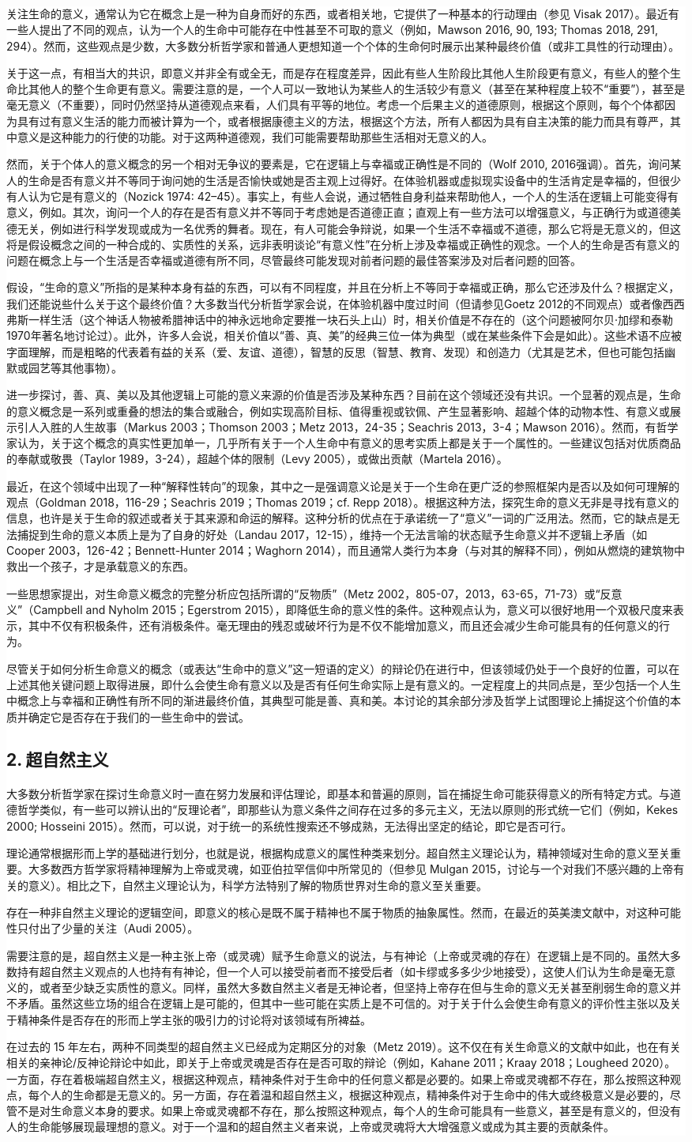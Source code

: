 关注生命的意义，通常认为它在概念上是一种为自身而好的东西，或者相关地，它提供了一种基本的行动理由（参见 Visak 2017）。最近有一些人提出了不同的观点，认为一个人的生命中可能存在中性甚至不可取的意义（例如，Mawson 2016, 90, 193; Thomas 2018, 291, 294）。然而，这些观点是少数，大多数分析哲学家和普通人更想知道一个个体的生命何时展示出某种最终价值（或非工具性的行动理由）。

关于这一点，有相当大的共识，即意义并非全有或全无，而是存在程度差异，因此有些人生阶段比其他人生阶段更有意义，有些人的整个生命比其他人的整个生命更有意义。需要注意的是，一个人可以一致地认为某些人的生活较少有意义（甚至在某种程度上较不“重要”），甚至是毫无意义（不重要），同时仍然坚持从道德观点来看，人们具有平等的地位。考虑一个后果主义的道德原则，根据这个原则，每个个体都因为具有过有意义生活的能力而被计算为一个，或者根据康德主义的方法，根据这个方法，所有人都因为具有自主决策的能力而具有尊严，其中意义是这种能力的行使的功能。对于这两种道德观，我们可能需要帮助那些生活相对无意义的人。

然而，关于个体人的意义概念的另一个相对无争议的要素是，它在逻辑上与幸福或正确性是不同的（Wolf 2010, 2016强调）。首先，询问某人的生命是否有意义并不等同于询问她的生活是否愉快或她是否主观上过得好。在体验机器或虚拟现实设备中的生活肯定是幸福的，但很少有人认为它是有意义的（Nozick 1974: 42–45）。事实上，有些人会说，通过牺牲自身利益来帮助他人，一个人的生活在逻辑上可能变得有意义，例如。其次，询问一个人的存在是否有意义并不等同于考虑她是否道德正直；直观上有一些方法可以增强意义，与正确行为或道德美德无关，例如进行科学发现或成为一名优秀的舞者。现在，有人可能会争辩说，如果一个生活不幸福或不道德，那么它将是无意义的，但这将是假设概念之间的一种合成的、实质性的关系，远非表明谈论“有意义性”在分析上涉及幸福或正确性的观念。一个人的生命是否有意义的问题在概念上与一个生活是否幸福或道德有所不同，尽管最终可能发现对前者问题的最佳答案涉及对后者问题的回答。

假设，“生命的意义”所指的是某种本身有益的东西，可以有不同程度，并且在分析上不等同于幸福或正确，那么它还涉及什么？根据定义，我们还能说些什么关于这个最终价值？大多数当代分析哲学家会说，在体验机器中度过时间（但请参见Goetz 2012的不同观点）或者像西西弗斯一样生活（这个神话人物被希腊神话中的神永远地命定要推一块石头上山）时，相关价值是不存在的（这个问题被阿尔贝·加缪和泰勒1970年著名地讨论过）。此外，许多人会说，相关价值以“善、真、美”的经典三位一体为典型（或在某些条件下会是如此）。这些术语不应被字面理解，而是粗略的代表着有益的关系（爱、友谊、道德），智慧的反思（智慧、教育、发现）和创造力（尤其是艺术，但也可能包括幽默或园艺等其他事物）。

进一步探讨，善、真、美以及其他逻辑上可能的意义来源的价值是否涉及某种东西？目前在这个领域还没有共识。一个显著的观点是，生命的意义概念是一系列或重叠的想法的集合或融合，例如实现高阶目标、值得重视或钦佩、产生显著影响、超越个体的动物本性、有意义或展示引人入胜的人生故事（Markus 2003；Thomson 2003；Metz 2013，24-35；Seachris 2013，3-4；Mawson 2016）。然而，有哲学家认为，关于这个概念的真实性更加单一，几乎所有关于一个人生命中有意义的思考实质上都是关于一个属性的。一些建议包括对优质商品的奉献或敬畏（Taylor 1989，3-24），超越个体的限制（Levy 2005），或做出贡献（Martela 2016）。

最近，在这个领域中出现了一种“解释性转向”的现象，其中之一是强调意义论是关于一个生命在更广泛的参照框架内是否以及如何可理解的观点（Goldman 2018，116-29；Seachris 2019；Thomas 2019；cf. Repp 2018）。根据这种方法，探究生命的意义无非是寻找有意义的信息，也许是关于生命的叙述或者关于其来源和命运的解释。这种分析的优点在于承诺统一了“意义”一词的广泛用法。然而，它的缺点是无法捕捉到生命的意义本质上是为了自身的好处（Landau 2017，12-15），维持一个无法言喻的状态赋予生命意义并不逻辑上矛盾（如 Cooper 2003，126-42；Bennett-Hunter 2014；Waghorn 2014），而且通常人类行为本身（与对其的解释不同），例如从燃烧的建筑物中救出一个孩子，才是承载意义的东西。

一些思想家提出，对生命意义概念的完整分析应包括所谓的“反物质”（Metz 2002，805-07，2013，63-65，71-73）或“反意义”（Campbell and Nyholm 2015；Egerstrom 2015），即降低生命的意义性的条件。这种观点认为，意义可以很好地用一个双极尺度来表示，其中不仅有积极条件，还有消极条件。毫无理由的残忍或破坏行为是不仅不能增加意义，而且还会减少生命可能具有的任何意义的行为。

尽管关于如何分析生命意义的概念（或表达“生命中的意义”这一短语的定义）的辩论仍在进行中，但该领域仍处于一个良好的位置，可以在上述其他关键问题上取得进展，即什么会使生命有意义以及是否有任何生命实际上是有意义的。一定程度上的共同点是，至少包括一个人生中概念上与幸福和正确性有所不同的渐进最终价值，其典型可能是善、真和美。本讨论的其余部分涉及哲学上试图理论上捕捉这个价值的本质并确定它是否存在于我们的一些生命中的尝试。

## 2. 超自然主义

大多数分析哲学家在探讨生命意义时一直在努力发展和评估理论，即基本和普遍的原则，旨在捕捉生命可能获得意义的所有特定方式。与道德哲学类似，有一些可以辨认出的“反理论者”，即那些认为意义条件之间存在过多的多元主义，无法以原则的形式统一它们（例如，Kekes 2000; Hosseini 2015）。然而，可以说，对于统一的系统性搜索还不够成熟，无法得出坚定的结论，即它是否可行。

理论通常根据形而上学的基础进行划分，也就是说，根据构成意义的属性种类来划分。超自然主义理论认为，精神领域对生命的意义至关重要。大多数西方哲学家将精神理解为上帝或灵魂，如亚伯拉罕信仰中所常见的（但参见 Mulgan 2015，讨论与一个对我们不感兴趣的上帝有关的意义）。相比之下，自然主义理论认为，科学方法特别了解的物质世界对生命的意义至关重要。

存在一种非自然主义理论的逻辑空间，即意义的核心是既不属于精神也不属于物质的抽象属性。然而，在最近的英美澳文献中，对这种可能性只付出了少量的关注（Audi 2005）。

需要注意的是，超自然主义是一种主张上帝（或灵魂）赋予生命意义的说法，与有神论（上帝或灵魂的存在）在逻辑上是不同的。虽然大多数持有超自然主义观点的人也持有有神论，但一个人可以接受前者而不接受后者（如卡缪或多多少少地接受），这使人们认为生命是毫无意义的，或者至少缺乏实质性的意义。同样，虽然大多数自然主义者是无神论者，但坚持上帝存在但与生命的意义无关甚至削弱生命的意义并不矛盾。虽然这些立场的组合在逻辑上是可能的，但其中一些可能在实质上是不可信的。对于关于什么会使生命有意义的评价性主张以及关于精神条件是否存在的形而上学主张的吸引力的讨论将对该领域有所裨益。

在过去的 15 年左右，两种不同类型的超自然主义已经成为定期区分的对象（Metz 2019）。这不仅在有关生命意义的文献中如此，也在有关相关的亲神论/反神论辩论中如此，即关于上帝或灵魂是否存在是否可取的辩论（例如，Kahane 2011；Kraay 2018；Lougheed 2020）。一方面，存在着极端超自然主义，根据这种观点，精神条件对于生命中的任何意义都是必要的。如果上帝或灵魂都不存在，那么按照这种观点，每个人的生命都是无意义的。另一方面，存在着温和超自然主义，根据这种观点，精神条件对于生命中的伟大或终极意义是必要的，尽管不是对生命意义本身的要求。如果上帝或灵魂都不存在，那么按照这种观点，每个人的生命可能具有一些意义，甚至是有意义的，但没有人的生命能够展现最理想的意义。对于一个温和的超自然主义者来说，上帝或灵魂将大大增强意义或成为其主要的贡献条件。
